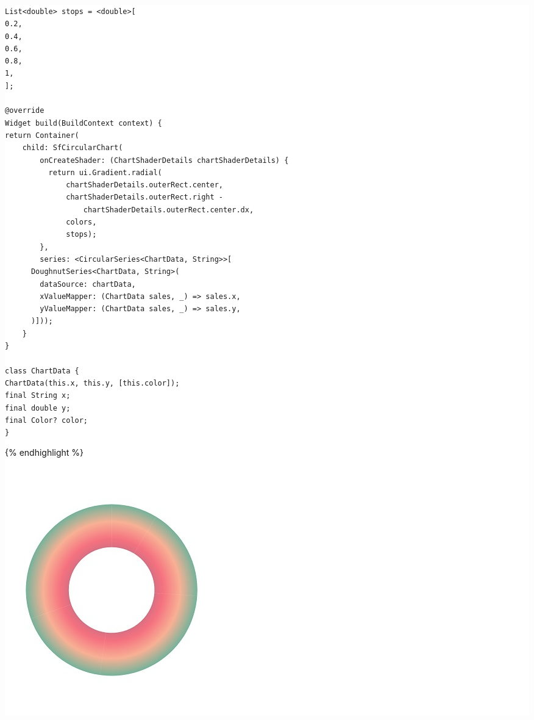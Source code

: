     List<double> stops = <double>[
    0.2,
    0.4,
    0.6,
    0.8,
    1,
    ];

    @override
    Widget build(BuildContext context) {
    return Container(
        child: SfCircularChart(
            onCreateShader: (ChartShaderDetails chartShaderDetails) {
              return ui.Gradient.radial(
                  chartShaderDetails.outerRect.center,
                  chartShaderDetails.outerRect.right -
                      chartShaderDetails.outerRect.center.dx,
                  colors,
                  stops);
            },
            series: <CircularSeries<ChartData, String>>[
          DoughnutSeries<ChartData, String>(
            dataSource: chartData,
            xValueMapper: (ChartData sales, _) => sales.x,
            yValueMapper: (ChartData sales, _) => sales.y,
          )]));
        }
    }

    class ChartData {
    ChartData(this.x, this.y, [this.color]);
    final String x;
    final double y;
    final Color? color;
    }  

{% endhighlight %}

![shader radial](images/circular-customization/doughnut_radial.jpg)
